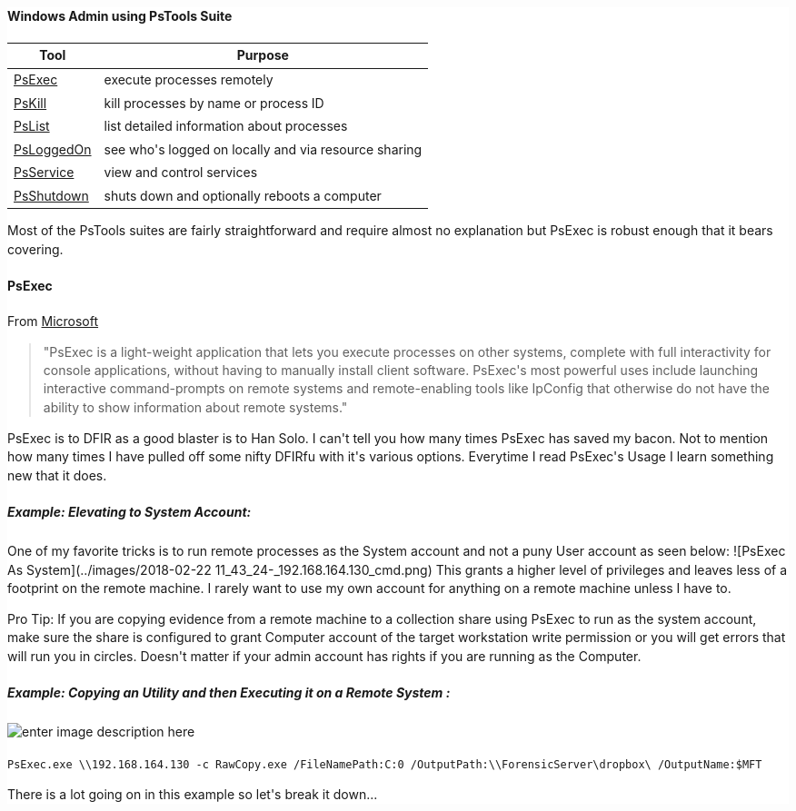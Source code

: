 #### Windows Admin using PsTools Suite

|Tool  |Purpose |
|-----|----|
|[PsExec](https://docs.microsoft.com/en-us/sysinternals/downloads/psexec/)|execute processes remotely |
|[PsKill](https://docs.microsoft.com/en-us/sysinternals/downloads/pskill/)|kill processes by name or process ID |
|[PsList](https://docs.microsoft.com/en-us/sysinternals/downloads/pslist/) |list detailed information about processes |
|[PsLoggedOn](https://docs.microsoft.com/en-us/sysinternals/downloads/psloggedon/)|see who's logged on locally and via resource sharing|
|[PsService](https://docs.microsoft.com/en-us/sysinternals/downloads/psservice/)  |view and control services |
|[PsShutdown](https://docs.microsoft.com/en-us/sysinternals/downloads/psshutdown/)|shuts down and optionally reboots a computer |

Most of the PsTools suites are fairly straightforward and require almost no explanation but PsExec is robust enough that it bears covering.

#### PsExec
From [Microsoft](https://docs.microsoft.com/en-us/sysinternals/downloads/psexec) 

> "PsExec is a light-weight application that lets you execute processes
> on other systems, complete with full interactivity for console
> applications, without having to manually install client software.
> PsExec's most powerful uses include launching interactive
> command-prompts on remote systems and remote-enabling tools like
> IpConfig that otherwise do not have the ability to show information
> about remote systems."

PsExec is to DFIR as a good blaster is to Han Solo.  I can't tell you how many times PsExec has saved my bacon. Not to mention how many times I have pulled off some nifty DFIRfu with it's various options. Everytime I read PsExec's Usage I learn something new that it does.

##### Example: Elevating to System Account:
One of my favorite tricks is to run remote processes as the System account and not a puny User account as seen below:
![PsExec As System](../images/2018-02-22 11_43_24-_192.168.164.130_cmd.png)
This grants a higher level of privileges and leaves less of a footprint on the remote machine. I rarely want to use my own account for anything on a remote machine unless I have to.

Pro Tip: If you are copying evidence from a remote machine to a collection share using PsExec to run as the system account, make sure the share is configured to grant Computer account of the target workstation write permission or you will get errors that will run you in circles. Doesn't matter if your admin account has rights if you are running as the Computer.
##### Example: Copying an Utility and then Executing it on a Remote System :
![enter image description here](../images/2018-02-25_13_08_02-Administrator_CommandPrompt.png)

    PsExec.exe \\192.168.164.130 -c RawCopy.exe /FileNamePath:C:0 /OutputPath:\\ForensicServer\dropbox\ /OutputName:$MFT

There is a lot going on in this example so let's break it down...
